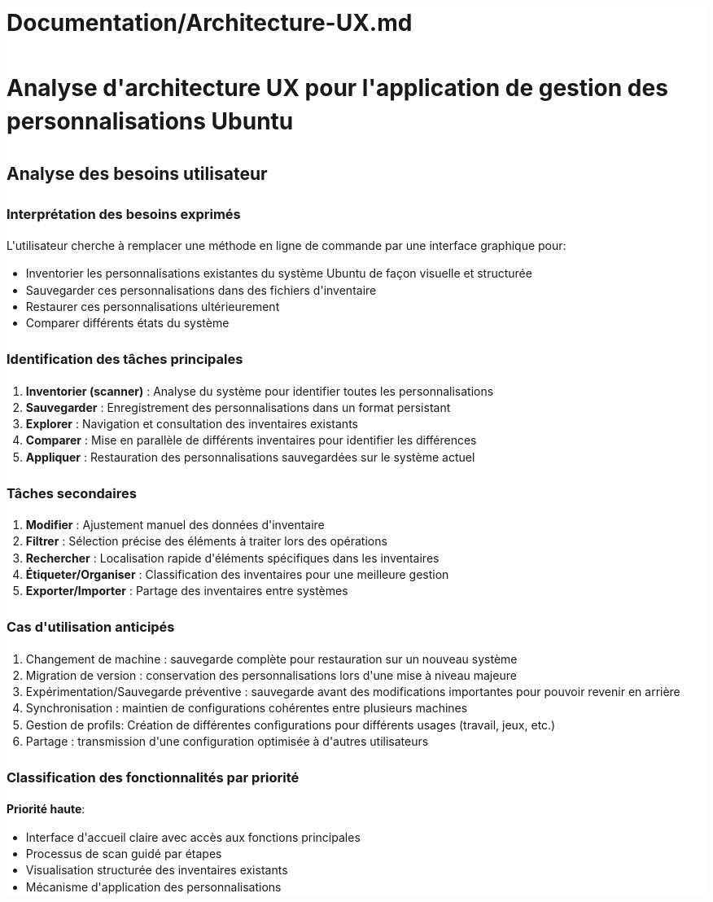 # Documentation/Architecture-UX.md

# Analyse d'architecture UX pour l'application de gestion des personnalisations Ubuntu


## Analyse des besoins utilisateur

### Interprétation des besoins exprimés
L'utilisateur cherche à remplacer une méthode en ligne de commande par une interface graphique pour:
- Inventorier les personnalisations existantes du système Ubuntu de façon visuelle et structurée
- Sauvegarder ces personnalisations dans des fichiers d'inventaire
- Restaurer ces personnalisations ultérieurement
- Comparer différents états du système

### Identification des tâches principales
1. **Inventorier (scanner)** : Analyse du système pour identifier toutes les personnalisations
2. **Sauvegarder** : Enregistrement des personnalisations dans un format persistant
3. **Explorer** : Navigation et consultation des inventaires existants
4. **Comparer** : Mise en parallèle de différents inventaires pour identifier les différences
5. **Appliquer** : Restauration des personnalisations sauvegardées sur le système actuel

### Tâches secondaires
1. **Modifier** : Ajustement manuel des données d'inventaire
2. **Filtrer** : Sélection précise des éléments à traiter lors des opérations
3. **Rechercher** : Localisation rapide d'éléments spécifiques dans les inventaires
4. **Étiqueter/Organiser** : Classification des inventaires pour une meilleure gestion
5. **Exporter/Importer** : Partage des inventaires entre systèmes

### Cas d'utilisation anticipés
1. Changement de machine : sauvegarde complète pour restauration sur un nouveau système
2. Migration de version : conservation des personnalisations lors d'une mise à niveau majeure
3. Expérimentation/Sauvegarde préventive : sauvegarde avant des modifications importantes pour pouvoir revenir en arrière
4. Synchronisation : maintien de configurations cohérentes entre plusieurs machines
5. Gestion de profils: Création de différentes configurations pour différents usages (travail, jeux, etc.)
6. Partage : transmission d'une configuration optimisée à d'autres utilisateurs

### Classification des fonctionnalités par priorité
**Priorité haute**:
- Interface d'accueil claire avec accès aux fonctions principales
- Processus de scan guidé par étapes
- Visualisation structurée des inventaires existants
- Mécanisme d'application des personnalisations
